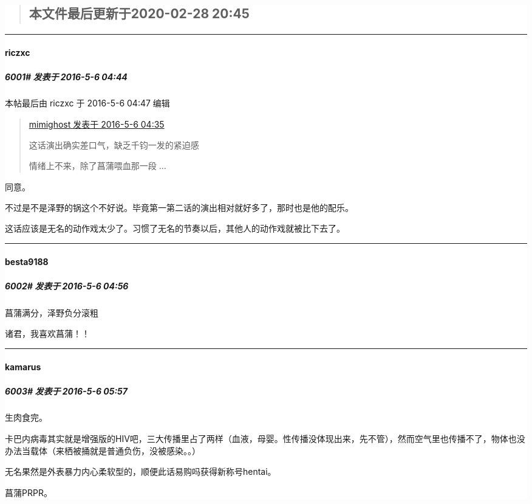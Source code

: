 > ## **本文件最后更新于2020-02-28 20:45** 



*****

####  riczxc  
##### 6001#       发表于 2016-5-6 04:44



 本帖最后由 riczxc 于 2016-5-6 04:47 编辑 
<blockquote><a href="httphttps://bbs.saraba1st.com/2b/forum.php?mod=redirect&amp;goto=findpost&amp;pid=32348485&amp;ptid=1180903" target="_blank">mimighost 发表于 2016-5-6 04:35</a>

这话演出确实差口气，缺乏千钧一发的紧迫感


情绪上不来，除了菖蒲喂血那一段 ...</blockquote>
同意。


不过是不是泽野的锅这个不好说。毕竟第一第二话的演出相对就好多了，那时也是他的配乐。


这话应该是无名的动作戏太少了。习惯了无名的节奏以后，其他人的动作戏就被比下去了。







*****

####  besta9188  
##### 6002#       发表于 2016-5-6 04:56




菖蒲满分，泽野负分滚粗


诸君，我喜欢菖蒲！！







*****

####  kamarus  
##### 6003#       发表于 2016-5-6 05:57




生肉食完。

卡巴内病毒其实就是增强版的HIV吧，三大传播里占了两样（血液，母婴。性传播没体现出来，先不管），然而空气里也传播不了，物体也没办法当载体（来栖被捅就是普通负伤，没被感染。。）

无名果然是外表暴力内心柔软型的，顺便此话易购吗获得新称号hentai。

菖蒲PRPR。
